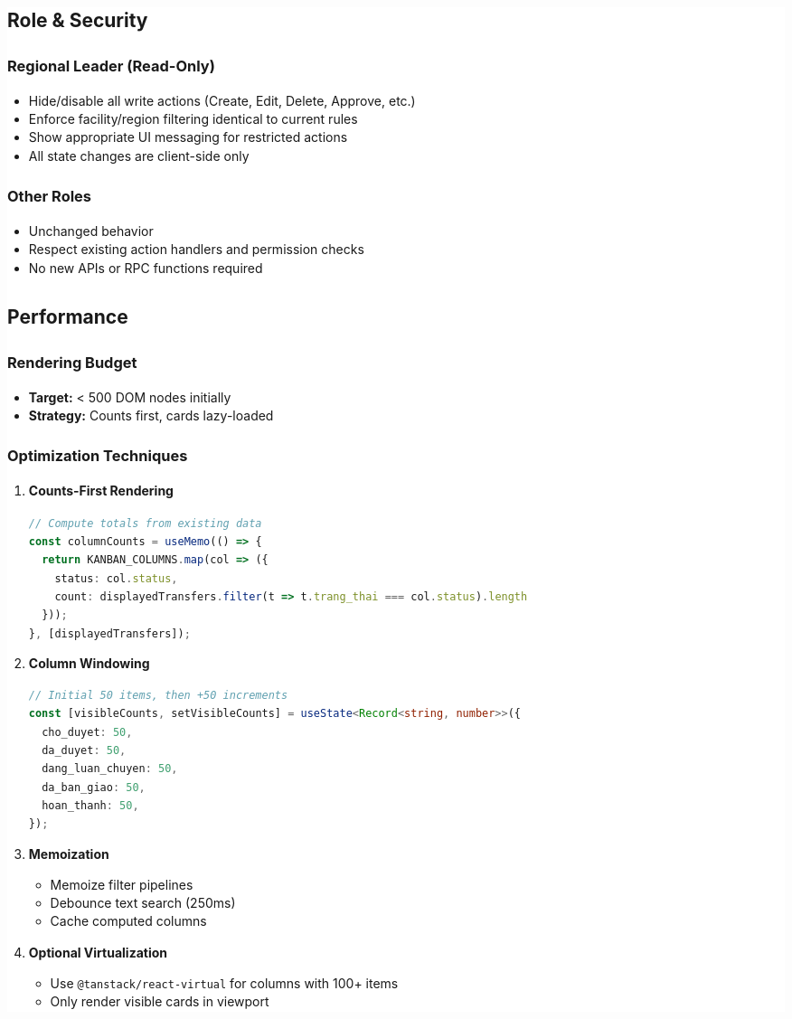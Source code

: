 ## Role & Security

### Regional Leader (Read-Only)
- Hide/disable all write actions (Create, Edit, Delete, Approve, etc.)
- Enforce facility/region filtering identical to current rules
- Show appropriate UI messaging for restricted actions
- All state changes are client-side only

### Other Roles
- Unchanged behavior
- Respect existing action handlers and permission checks
- No new APIs or RPC functions required

## Performance

### Rendering Budget
- **Target:** < 500 DOM nodes initially
- **Strategy:** Counts first, cards lazy-loaded

### Optimization Techniques

1. **Counts-First Rendering**
   ```typescript
   // Compute totals from existing data
   const columnCounts = useMemo(() => {
     return KANBAN_COLUMNS.map(col => ({
       status: col.status,
       count: displayedTransfers.filter(t => t.trang_thai === col.status).length
     }));
   }, [displayedTransfers]);
   ```

2. **Column Windowing**
   ```typescript
   // Initial 50 items, then +50 increments
   const [visibleCounts, setVisibleCounts] = useState<Record<string, number>>({
     cho_duyet: 50,
     da_duyet: 50,
     dang_luan_chuyen: 50,
     da_ban_giao: 50,
     hoan_thanh: 50,
   });
   ```

3. **Memoization**
   - Memoize filter pipelines
   - Debounce text search (250ms)
   - Cache computed columns

4. **Optional Virtualization**
   - Use `@tanstack/react-virtual` for columns with 100+ items
   - Only render visible cards in viewport
